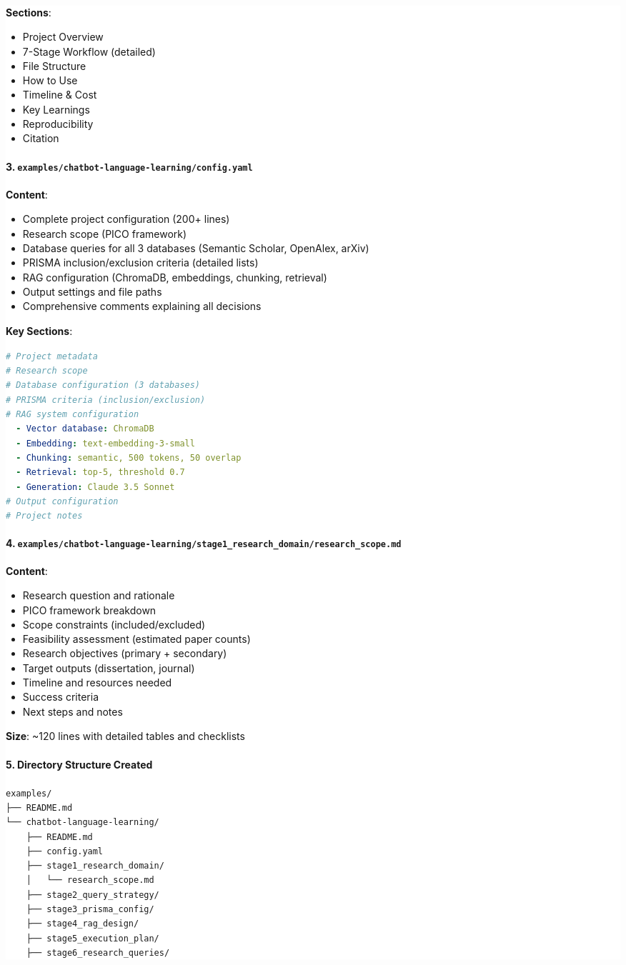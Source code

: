 **Sections**:
- Project Overview
- 7-Stage Workflow (detailed)
- File Structure
- How to Use
- Timeline & Cost
- Key Learnings
- Reproducibility
- Citation

#### 3. `examples/chatbot-language-learning/config.yaml`
**Content**:
- Complete project configuration (200+ lines)
- Research scope (PICO framework)
- Database queries for all 3 databases (Semantic Scholar, OpenAlex, arXiv)
- PRISMA inclusion/exclusion criteria (detailed lists)
- RAG configuration (ChromaDB, embeddings, chunking, retrieval)
- Output settings and file paths
- Comprehensive comments explaining all decisions

**Key Sections**:
```yaml
# Project metadata
# Research scope
# Database configuration (3 databases)
# PRISMA criteria (inclusion/exclusion)
# RAG system configuration
  - Vector database: ChromaDB
  - Embedding: text-embedding-3-small
  - Chunking: semantic, 500 tokens, 50 overlap
  - Retrieval: top-5, threshold 0.7
  - Generation: Claude 3.5 Sonnet
# Output configuration
# Project notes
```

#### 4. `examples/chatbot-language-learning/stage1_research_domain/research_scope.md`
**Content**:
- Research question and rationale
- PICO framework breakdown
- Scope constraints (included/excluded)
- Feasibility assessment (estimated paper counts)
- Research objectives (primary + secondary)
- Target outputs (dissertation, journal)
- Timeline and resources needed
- Success criteria
- Next steps and notes

**Size**: ~120 lines with detailed tables and checklists

#### 5. Directory Structure Created
```
examples/
├── README.md
└── chatbot-language-learning/
    ├── README.md
    ├── config.yaml
    ├── stage1_research_domain/
    │   └── research_scope.md
    ├── stage2_query_strategy/
    ├── stage3_prisma_config/
    ├── stage4_rag_design/
    ├── stage5_execution_plan/
    ├── stage6_research_queries/
```